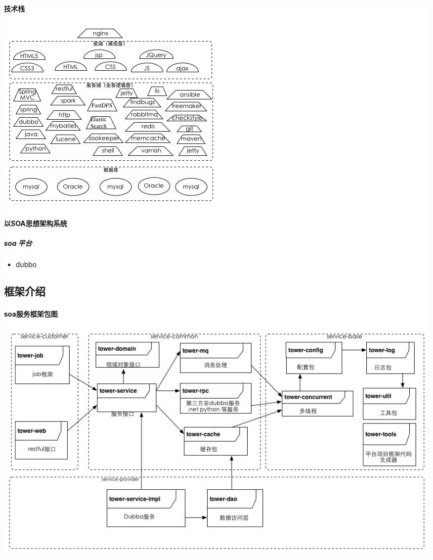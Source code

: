 #### 技术栈
![技术栈图](tower-技术栈.png)

#### 以SOA思想架构系统

##### soa 平台
+ dubbo

## 框架介绍

#### soa服务框架包图

![soa服务框架包图](tower-package.png)
